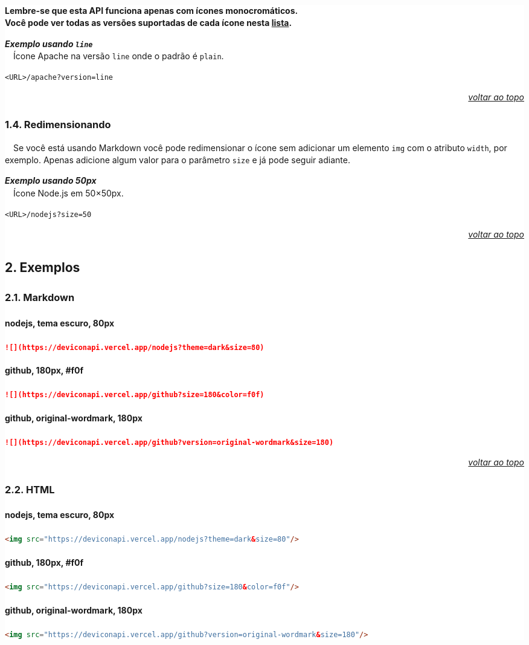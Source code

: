 **Lembre-se que esta API funciona apenas com ícones monocromáticos.**\
**Você pode ver todas as versões suportadas de cada ícone nesta [lista](./list-of-icons-and-versions/README.md).**
</div>

***Exemplo usando `line`***\
&emsp;Ícone Apache na versão `line` onde o padrão é `plain`.
```https
<URL>/apache?version=line
```

<div align="right">

[*voltar ao topo*](#devicon-api)
</div>

### 1.4. Redimensionando
&emsp;Se você está usando Markdown você pode redimensionar o ícone sem adicionar um elemento `img` com o atributo `width`, por exemplo. Apenas adicione algum valor para o parâmetro `size` e já pode seguir adiante.

***Exemplo usando 50px***\
&emsp;Ícone Node.js em 50×50px.
```https
<URL>/nodejs?size=50
```

<div align="right">

[*voltar ao topo*](#devicon-api)
</div>

## 2. Exemplos
### 2.1. Markdown
#### nodejs, tema escuro, 80px
```markdown
![](https://deviconapi.vercel.app/nodejs?theme=dark&size=80)
```
#### github, 180px, #f0f
```markdown
![](https://deviconapi.vercel.app/github?size=180&color=f0f)
```
#### github, original-wordmark, 180px
```markdown
![](https://deviconapi.vercel.app/github?version=original-wordmark&size=180)
```

<div align="right">

[*voltar ao topo*](#devicon-api)
</div>

### 2.2. HTML
#### nodejs, tema escuro, 80px
```html
<img src="https://deviconapi.vercel.app/nodejs?theme=dark&size=80"/>
```
#### github, 180px, #f0f
```html
<img src="https://deviconapi.vercel.app/github?size=180&color=f0f"/>
```
#### github, original-wordmark, 180px
```html
<img src="https://deviconapi.vercel.app/github?version=original-wordmark&size=180"/>
```
